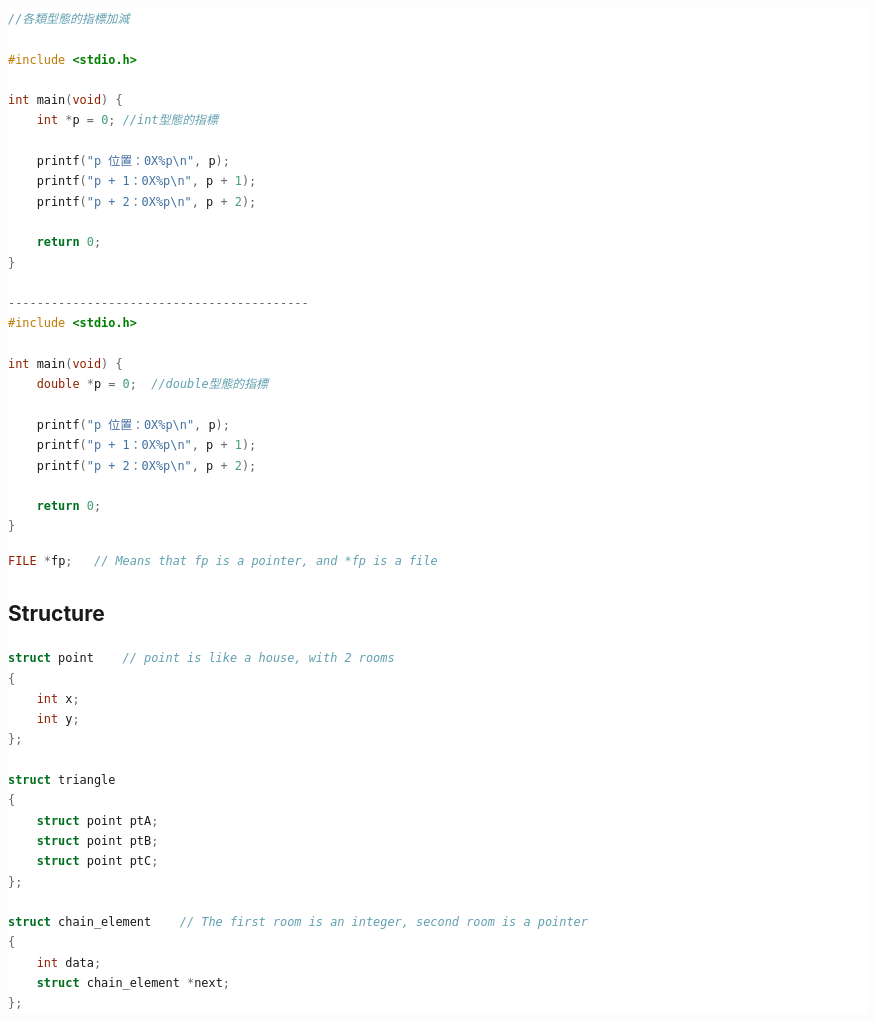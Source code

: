 

```c
//各類型態的指標加減

#include <stdio.h>

int main(void) {
    int *p = 0;	//int型態的指標

    printf("p 位置：0X%p\n", p);
    printf("p + 1：0X%p\n", p + 1);
    printf("p + 2：0X%p\n", p + 2);

    return 0;
}

------------------------------------------
#include <stdio.h>

int main(void) {
    double *p = 0;	//double型態的指標

    printf("p 位置：0X%p\n", p);
    printf("p + 1：0X%p\n", p + 1);
    printf("p + 2：0X%p\n", p + 2);

    return 0;
}
```



```c 
FILE *fp;	// Means that fp is a pointer, and *fp is a file
```



## Structure

```c
struct point	// point is like a house, with 2 rooms
{
    int x;
    int y;
};

struct triangle
{
    struct point ptA;
    struct point ptB;
    struct point ptC;
};

struct chain_element	// The first room is an integer, second room is a pointer
{
    int data;
    struct chain_element *next;
};
```
